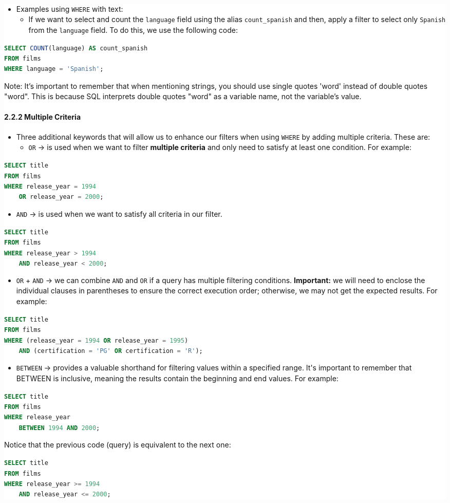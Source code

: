- Examples using `WHERE` with text:
  * If we want to select and count the `language` field using the alias `count_spanish` and then, apply a filter to select only `Spanish` from the `language` field. To do this, we use the following code:
```SQL
SELECT COUNT(language) AS count_spanish
FROM films
WHERE language = 'Spanish';
```
Note: It’s important to remember that when mentioning strings, you should use single quotes 'word' instead of double quotes "word". This is because SQL interprets double quotes "word" as a variable name, not the variable’s value.

#### 2.2.2 Multiple Criteria

- Three additional keywords that will allow us to enhance our filters when using `WHERE` by adding multiple criteria. These are:
  * `OR` -> is used when we want to filter **multiple criteria** and only need to satisfy at least one condition. For example:
```SQL
SELECT title
FROM films
WHERE release_year = 1994
    OR release_year = 2000;
```

  * `AND` -> is used when we want to satisfy all criteria in our filter.
```SQL
SELECT title
FROM films
WHERE release_year > 1994
    AND release_year < 2000;
```

  * `OR` + `AND` -> we can combine `AND` and `OR` if a query has multiple filtering conditions. **Important:** we will need to enclose the individual clauses in parentheses to ensure the correct execution order; otherwise, we may not get the expected results. For example:
```SQL
SELECT title
FROM films
WHERE (release_year = 1994 OR release_year = 1995)
    AND (certification = 'PG' OR certification = 'R');
```

  * `BETWEEN` -> provides a valuable shorthand for filtering values within a specified range. It's important to remember that BETWEEN is inclusive, meaning the results contain the beginning and end values. For example:
```SQL
SELECT title
FROM films
WHERE release_year
    BETWEEN 1994 AND 2000;
```

Notice that the previous code (query) is equivalent to the next one: 
```SQL
SELECT title
FROM films
WHERE release_year >= 1994
    AND release_year <= 2000; 
```

